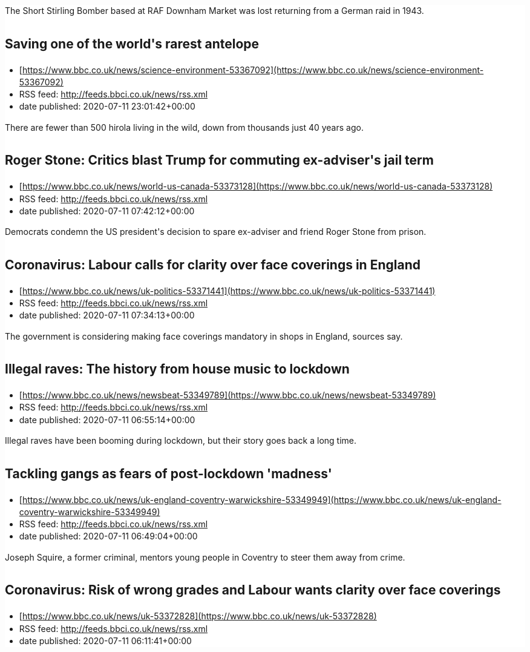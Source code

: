 The Short Stirling Bomber based at RAF Downham Market was lost returning from a German raid in 1943.

## Saving one of the world's rarest antelope
 - [https://www.bbc.co.uk/news/science-environment-53367092](https://www.bbc.co.uk/news/science-environment-53367092)
 - RSS feed: http://feeds.bbci.co.uk/news/rss.xml
 - date published: 2020-07-11 23:01:42+00:00

There are fewer than 500 hirola living in the wild, down from thousands just 40 years ago.

## Roger Stone: Critics blast Trump for commuting ex-adviser's jail term
 - [https://www.bbc.co.uk/news/world-us-canada-53373128](https://www.bbc.co.uk/news/world-us-canada-53373128)
 - RSS feed: http://feeds.bbci.co.uk/news/rss.xml
 - date published: 2020-07-11 07:42:12+00:00

Democrats condemn the US president's decision to spare ex-adviser and friend Roger Stone from prison.

## Coronavirus: Labour calls for clarity over face coverings in England
 - [https://www.bbc.co.uk/news/uk-politics-53371441](https://www.bbc.co.uk/news/uk-politics-53371441)
 - RSS feed: http://feeds.bbci.co.uk/news/rss.xml
 - date published: 2020-07-11 07:34:13+00:00

The government is considering making face coverings mandatory in shops in England, sources say.

## Illegal raves: The history from house music to lockdown
 - [https://www.bbc.co.uk/news/newsbeat-53349789](https://www.bbc.co.uk/news/newsbeat-53349789)
 - RSS feed: http://feeds.bbci.co.uk/news/rss.xml
 - date published: 2020-07-11 06:55:14+00:00

Illegal raves have been booming during lockdown, but their story goes back a long time.

## Tackling gangs as fears of post-lockdown 'madness'
 - [https://www.bbc.co.uk/news/uk-england-coventry-warwickshire-53349949](https://www.bbc.co.uk/news/uk-england-coventry-warwickshire-53349949)
 - RSS feed: http://feeds.bbci.co.uk/news/rss.xml
 - date published: 2020-07-11 06:49:04+00:00

Joseph Squire, a former criminal, mentors young people in Coventry to steer them away from crime.

## Coronavirus: Risk of wrong grades and Labour wants clarity over face coverings
 - [https://www.bbc.co.uk/news/uk-53372828](https://www.bbc.co.uk/news/uk-53372828)
 - RSS feed: http://feeds.bbci.co.uk/news/rss.xml
 - date published: 2020-07-11 06:11:41+00:00
